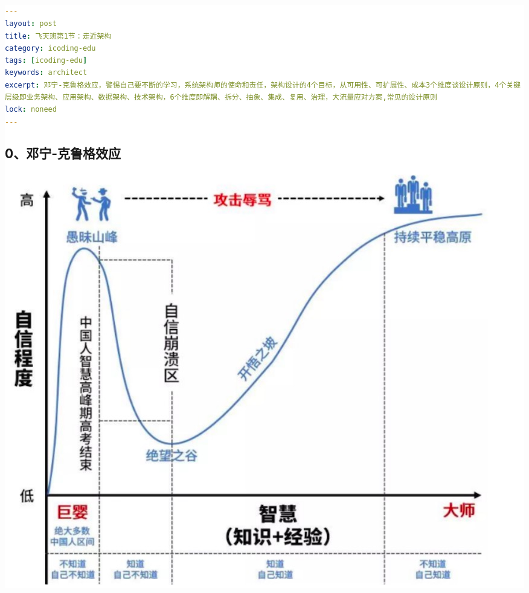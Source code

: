 ```yaml
---
layout: post
title: 飞天班第1节：走近架构
category: icoding-edu
tags: [icoding-edu]
keywords: architect
excerpt: 邓宁-克鲁格效应，警惕自己要不断的学习，系统架构师的使命和责任，架构设计的4个目标，从可用性、可扩展性、成本3个维度谈设计原则，4个关键层级即业务架构、应用架构、数据架构、技术架构，6个维度即解耦、拆分、抽象、集成、复用、治理，大流量应对方案,常见的设计原则
lock: noneed
---
```


## 0、邓宁-克鲁格效应

![](/assets/images/2020/icoding/project-build/arch-0.jpg)
